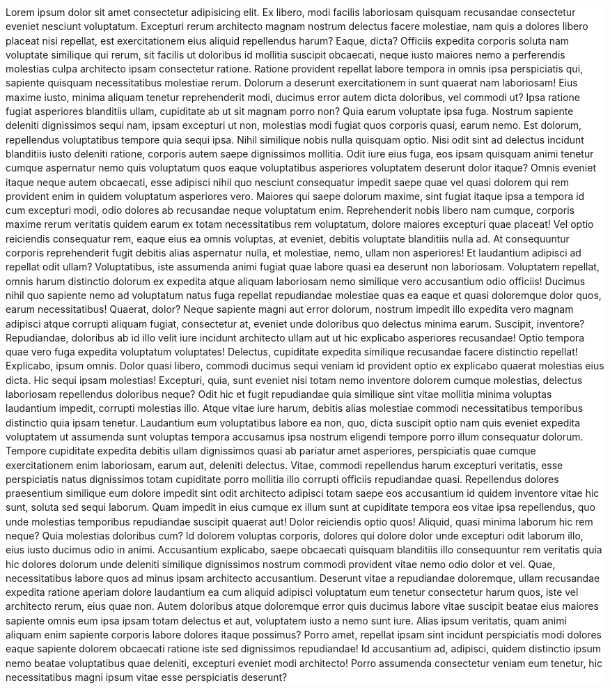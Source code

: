 Lorem ipsum dolor sit amet consectetur adipisicing elit. Ex libero, modi facilis laboriosam quisquam recusandae consectetur eveniet nesciunt voluptatum. Excepturi rerum architecto magnam nostrum delectus facere molestiae, nam quis a dolores libero placeat nisi repellat, est exercitationem eius aliquid repellendus harum? Eaque, dicta? Officiis expedita corporis soluta nam voluptate similique qui rerum, sit facilis ut doloribus id mollitia suscipit obcaecati, neque iusto maiores nemo a perferendis molestias culpa architecto ipsam consectetur ratione. Ratione provident repellat labore tempora in omnis ipsa perspiciatis qui, sapiente quisquam necessitatibus molestiae rerum. Dolorum a deserunt exercitationem in sunt quaerat nam laboriosam! Eius maxime iusto, minima aliquam tenetur reprehenderit modi, ducimus error autem dicta doloribus, vel commodi ut? Ipsa ratione fugiat asperiores blanditiis ullam, cupiditate ab ut sit magnam porro non? Quia earum voluptate ipsa fuga. Nostrum sapiente deleniti dignissimos sequi nam, ipsam excepturi ut non, molestias modi fugiat quos corporis quasi, earum nemo. Est dolorum, repellendus voluptatibus tempore quia sequi ipsa. Nihil similique nobis nulla quisquam optio. Nisi odit sint ad delectus incidunt blanditiis iusto deleniti ratione, corporis autem saepe dignissimos mollitia. Odit iure eius fuga, eos ipsam quisquam animi tenetur cumque aspernatur nemo quis voluptatum quos eaque voluptatibus asperiores voluptatem deserunt dolor itaque? Omnis eveniet itaque neque autem obcaecati, esse adipisci nihil quo nesciunt consequatur impedit saepe quae vel quasi dolorem qui rem provident enim in quidem voluptatum asperiores vero. Maiores qui saepe dolorum maxime, sint fugiat itaque ipsa a tempora id cum excepturi modi, odio dolores ab recusandae neque voluptatum enim. Reprehenderit nobis libero nam cumque, corporis maxime rerum veritatis quidem earum ex totam necessitatibus rem voluptatum, dolore maiores excepturi quae placeat! Vel optio reiciendis consequatur rem, eaque eius ea omnis voluptas, at eveniet, debitis voluptate blanditiis nulla ad. At consequuntur corporis reprehenderit fugit debitis alias aspernatur nulla, et molestiae, nemo, ullam non asperiores! Et laudantium adipisci ad repellat odit ullam? Voluptatibus, iste assumenda animi fugiat quae labore quasi ea deserunt non laboriosam. Voluptatem repellat, omnis harum distinctio dolorum ex expedita atque aliquam laboriosam nemo similique vero accusantium odio officiis! Ducimus nihil quo sapiente nemo ad voluptatum natus fuga repellat repudiandae molestiae quas ea eaque et quasi doloremque dolor quos, earum necessitatibus! Quaerat, dolor? Neque sapiente magni aut error dolorum, nostrum impedit illo expedita vero magnam adipisci atque corrupti aliquam fugiat, consectetur at, eveniet unde doloribus quo delectus minima earum. Suscipit, inventore? Repudiandae, doloribus ab id illo velit iure incidunt architecto ullam aut ut hic explicabo asperiores recusandae! Optio tempora quae vero fuga expedita voluptatum voluptates! Delectus, cupiditate expedita similique recusandae facere distinctio repellat! Explicabo, ipsum omnis. Dolor quasi libero, commodi ducimus sequi veniam id provident optio ex explicabo quaerat molestias eius dicta. Hic sequi ipsam molestias! Excepturi, quia, sunt eveniet nisi totam nemo inventore dolorem cumque molestias, delectus laboriosam repellendus doloribus neque? Odit hic et fugit repudiandae quia similique sint vitae mollitia minima voluptas laudantium impedit, corrupti molestias illo. Atque vitae iure harum, debitis alias molestiae commodi necessitatibus temporibus distinctio quia ipsam tenetur. Laudantium eum voluptatibus labore ea non, quo, dicta suscipit optio nam quis eveniet expedita voluptatem ut assumenda sunt voluptas tempora accusamus ipsa nostrum eligendi tempore porro illum consequatur dolorum. Tempore cupiditate expedita debitis ullam dignissimos quasi ab pariatur amet asperiores, perspiciatis quae cumque exercitationem enim laboriosam, earum aut, deleniti delectus. Vitae, commodi repellendus harum excepturi veritatis, esse perspiciatis natus dignissimos totam cupiditate porro mollitia illo corrupti officiis repudiandae quasi. Repellendus dolores praesentium similique eum dolore impedit sint odit architecto adipisci totam saepe eos accusantium id quidem inventore vitae hic sunt, soluta sed sequi laborum. Quam impedit in eius cumque ex illum sunt at cupiditate tempora eos vitae ipsa repellendus, quo unde molestias temporibus repudiandae suscipit quaerat aut! Dolor reiciendis optio quos! Aliquid, quasi minima laborum hic rem neque? Quia molestias doloribus cum? Id dolorem voluptas corporis, dolores qui dolore dolor unde excepturi odit laborum illo, eius iusto ducimus odio in animi. Accusantium explicabo, saepe obcaecati quisquam blanditiis illo consequuntur rem veritatis quia hic dolores dolorum unde deleniti similique dignissimos nostrum commodi provident vitae nemo odio dolor et vel. Quae, necessitatibus labore quos ad minus ipsam architecto accusantium. Deserunt vitae a repudiandae doloremque, ullam recusandae expedita ratione aperiam dolore laudantium ea cum aliquid adipisci voluptatum eum tenetur consectetur harum quos, iste vel architecto rerum, eius quae non. Autem doloribus atque doloremque error quis ducimus labore vitae suscipit beatae eius maiores sapiente omnis eum ipsa ipsam totam delectus et aut, voluptatem iusto a nemo sunt iure. Alias ipsum veritatis, quam animi aliquam enim sapiente corporis labore dolores itaque possimus? Porro amet, repellat ipsam sint incidunt perspiciatis modi dolores eaque sapiente dolorem obcaecati ratione iste sed dignissimos repudiandae! Id accusantium ad, adipisci, quidem distinctio ipsum nemo beatae voluptatibus quae deleniti, excepturi eveniet modi architecto! Porro assumenda consectetur veniam eum tenetur, hic necessitatibus magni ipsum vitae esse perspiciatis deserunt?